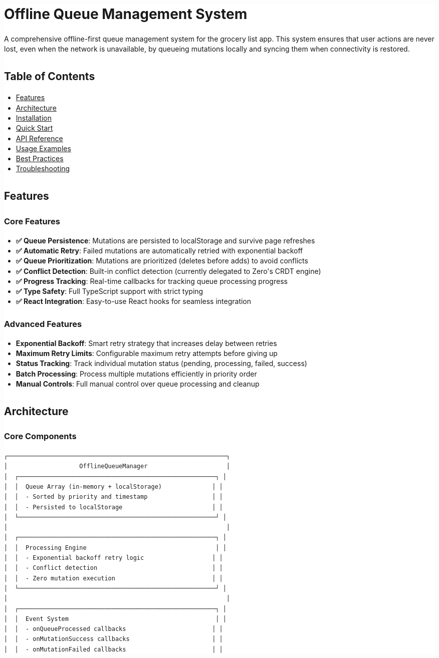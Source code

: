 # Offline Queue Management System

A comprehensive offline-first queue management system for the grocery list app. This system ensures that user actions are never lost, even when the network is unavailable, by queueing mutations locally and syncing them when connectivity is restored.

## Table of Contents

- [Features](#features)
- [Architecture](#architecture)
- [Installation](#installation)
- [Quick Start](#quick-start)
- [API Reference](#api-reference)
- [Usage Examples](#usage-examples)
- [Best Practices](#best-practices)
- [Troubleshooting](#troubleshooting)

## Features

### Core Features

- **✅ Queue Persistence**: Mutations are persisted to localStorage and survive page refreshes
- **✅ Automatic Retry**: Failed mutations are automatically retried with exponential backoff
- **✅ Queue Prioritization**: Mutations are prioritized (deletes before adds) to avoid conflicts
- **✅ Conflict Detection**: Built-in conflict detection (currently delegated to Zero's CRDT engine)
- **✅ Progress Tracking**: Real-time callbacks for tracking queue processing progress
- **✅ Type Safety**: Full TypeScript support with strict typing
- **✅ React Integration**: Easy-to-use React hooks for seamless integration

### Advanced Features

- **Exponential Backoff**: Smart retry strategy that increases delay between retries
- **Maximum Retry Limits**: Configurable maximum retry attempts before giving up
- **Status Tracking**: Track individual mutation status (pending, processing, failed, success)
- **Batch Processing**: Process multiple mutations efficiently in priority order
- **Manual Controls**: Full manual control over queue processing and cleanup

## Architecture

### Core Components

```
┌─────────────────────────────────────────────────────────────┐
│                    OfflineQueueManager                      │
│  ┌───────────────────────────────────────────────────────┐ │
│  │  Queue Array (in-memory + localStorage)              │ │
│  │  - Sorted by priority and timestamp                  │ │
│  │  - Persisted to localStorage                         │ │
│  └───────────────────────────────────────────────────────┘ │
│                                                             │
│  ┌───────────────────────────────────────────────────────┐ │
│  │  Processing Engine                                    │ │
│  │  - Exponential backoff retry logic                   │ │
│  │  - Conflict detection                                │ │
│  │  - Zero mutation execution                           │ │
│  └───────────────────────────────────────────────────────┘ │
│                                                             │
│  ┌───────────────────────────────────────────────────────┐ │
│  │  Event System                                         │ │
│  │  - onQueueProcessed callbacks                        │ │
│  │  - onMutationSuccess callbacks                       │ │
│  │  - onMutationFailed callbacks                        │ │
```